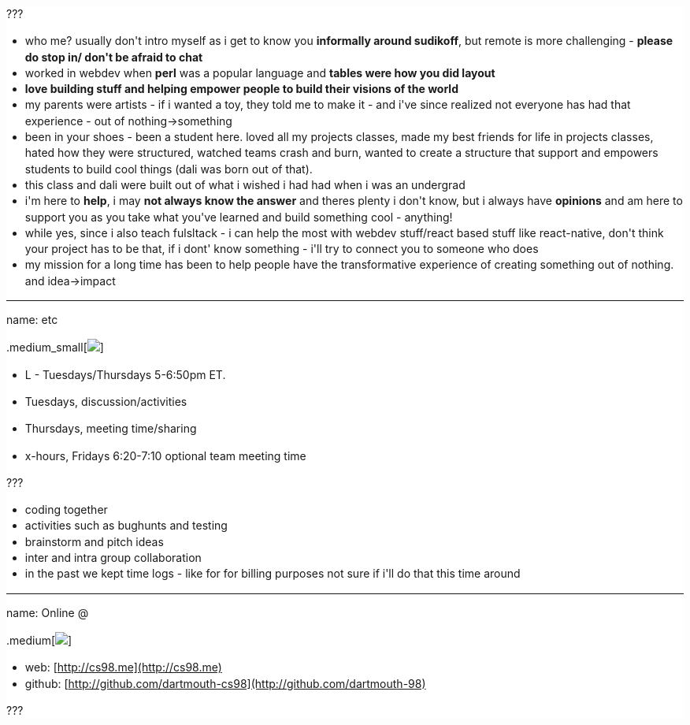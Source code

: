 
???
* who me? usually don't intro myself as i get to know you **informally around sudikoff**, but remote is more challenging - **please do stop in/ don't be afraid to chat**
* worked in webdev when **perl** was a popular language and **tables were how you did layout**
* **love building stuff and helping empower people to build their visions of the world**
* my  parents were artists - if i wanted a toy, they told me to make it - and i've since realized not everyone has had that experience - out of nothing->something
* been in your shoes - been a student here. loved all my projects classes,  made my best friends for life in projects classes, hated how they were structured, watched teams crash and burn, wanted to create a structure that support and empowers students to build cool things (dali was born out of that). 
* this class and dali were built out of what i wished i had had when i was an undergrad
* i'm here to **help**, i may **not always know the answer** and theres plenty i don't know, but i always have **opinions** and am here to support you as you take what you've learned and build something cool - anything!
* while yes, since i also teach fulsltack - i can help the most with webdev stuff/react based stuff like react-native, don't think your project has to be that, if i dont' know something - i'll try to connect you to someone who does
* my mission for a long time has been to help people have the transformative experience of creating something out of nothing.  and idea->impact




---
name: etc

.medium_small[![](img/tn8zWeNYA73G0.gif)]



* L - Tuesdays/Thursdays 5-6:50pm ET. 

* Tuesdays, discussion/activities
* Thursdays, meeting time/sharing
* x-hours, Fridays 6:20-7:10 optional team meeting time

???
* coding together
* activities such as bughunts and testing
* brainstorm and pitch ideas
* inter and intra group collaboration
* in the past we kept time logs - like for for billing purposes not sure if i'll do that this time around



---
name: Online @


.medium[![](img/sv.gif)]


* web: [http://cs98.me](http://cs98.me)
* github: [http://github.com/dartmouth-cs98](http://github.com/dartmouth-98)

???
